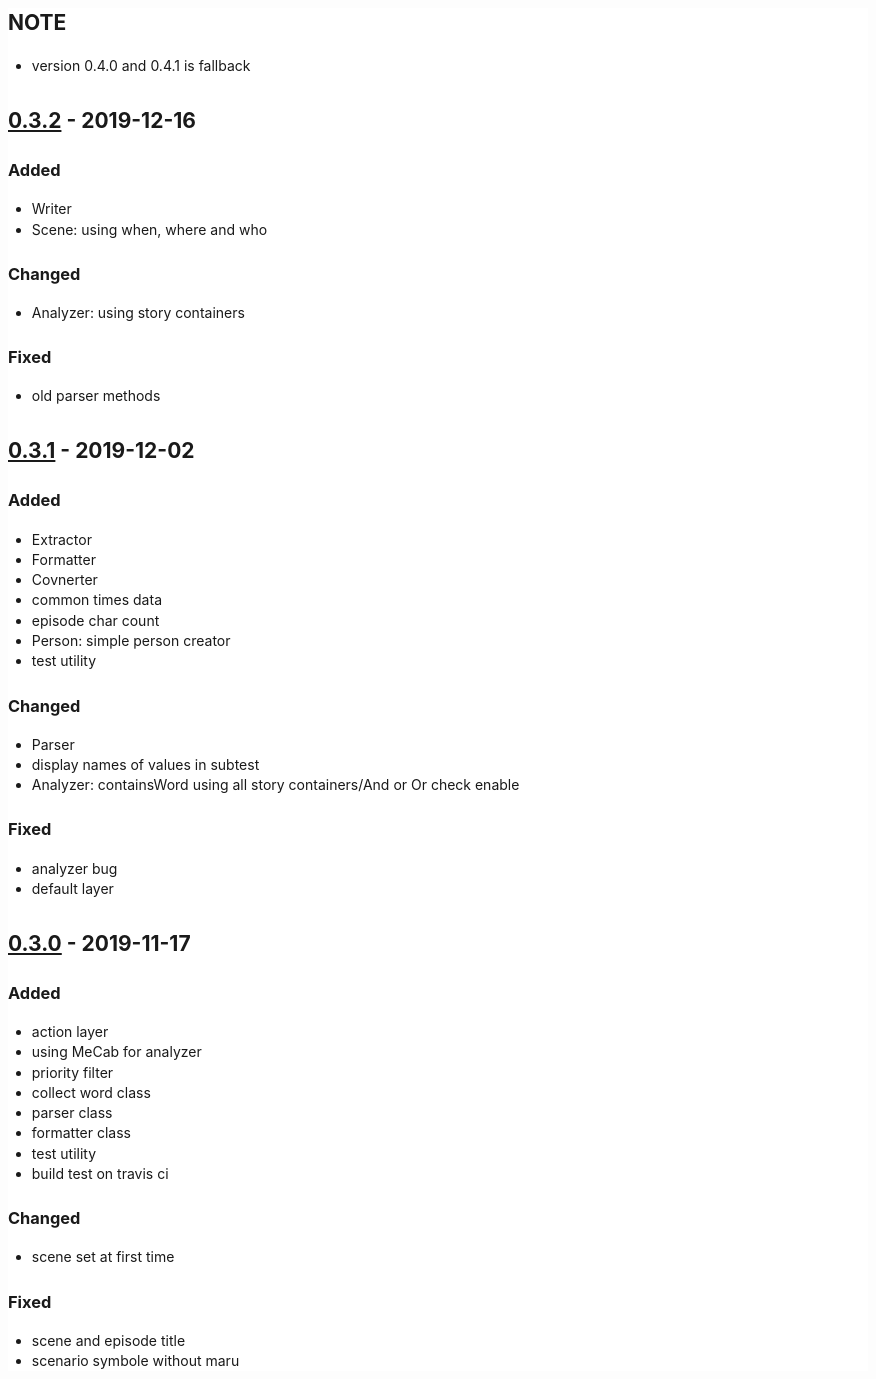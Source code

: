 ## NOTE
- version 0.4.0 and 0.4.1 is fallback

## [0.3.2] - 2019-12-16
### Added
- Writer
- Scene: using when, where and who
### Changed
- Analyzer: using story containers
### Fixed
- old parser methods

## [0.3.1] - 2019-12-02
### Added
- Extractor
- Formatter
- Covnerter
- common times data
- episode char count
- Person: simple person creator
- test utility
### Changed
- Parser
- display names of values in subtest
- Analyzer: containsWord using all story containers/And or Or check enable
### Fixed
- analyzer bug
- default layer

## [0.3.0] - 2019-11-17
### Added
- action layer
- using MeCab for analyzer
- priority filter
- collect word class
- parser class
- formatter class
- test utility
- build test on travis ci
### Changed
- scene set at first time
### Fixed
- scene and episode title
- scenario symbole without maru


[Unreleased]: https://github.com/nagisc007/storybuilder/compare/v0.5.9-24...HEAD
[0.5.9-24]: https://github.com/nagisc007/storybuilder/releases/v0.5.9-24
[0.5.9-23]: https://github.com/nagisc007/storybuilder/releases/v0.5.9-23
[0.5.9-22]: https://github.com/nagisc007/storybuilder/releases/v0.5.9-22
[0.5.9-21]: https://github.com/nagisc007/storybuilder/releases/v0.5.9-21
[0.5.9-20]: https://github.com/nagisc007/storybuilder/releases/v0.5.9-20
[0.5.9-19]: https://github.com/nagisc007/storybuilder/releases/v0.5.9-19
[0.5.9-18]: https://github.com/nagisc007/storybuilder/releases/v0.5.9-18
[0.5.9-17]: https://github.com/nagisc007/storybuilder/releases/v0.5.9-17
[0.5.9-16]: https://github.com/nagisc007/storybuilder/releases/v0.5.9-16
[0.5.9-15]: https://github.com/nagisc007/storybuilder/releases/v0.5.9-15
[0.5.9-14]: https://github.com/nagisc007/storybuilder/releases/v0.5.9-14
[0.5.9-13]: https://github.com/nagisc007/storybuilder/releases/v0.5.9-13
[0.5.9-12]: https://github.com/nagisc007/storybuilder/releases/v0.5.9-12
[0.5.9-11]: https://github.com/nagisc007/storybuilder/releases/v0.5.9-11
[0.5.9-10]: https://github.com/nagisc007/storybuilder/releases/v0.5.9-10
[0.5.9-9]: https://github.com/nagisc007/storybuilder/releases/v0.5.9-9
[0.5.9-8]: https://github.com/nagisc007/storybuilder/releases/v0.5.9-8
[0.5.9-7]: https://github.com/nagisc007/storybuilder/releases/v0.5.9-7
[0.5.9-6]: https://github.com/nagisc007/storybuilder/releases/v0.5.9-6
[0.5.9-5]: https://github.com/nagisc007/storybuilder/releases/v0.5.9-5
[0.5.9-4]: https://github.com/nagisc007/storybuilder/releases/v0.5.9-4
[0.5.9-3]: https://github.com/nagisc007/storybuilder/releases/v0.5.9-3
[0.5.9-2]: https://github.com/nagisc007/storybuilder/releases/v0.5.9-2
[0.5.9-1]: https://github.com/nagisc007/storybuilder/releases/v0.5.9-1
[0.5.9]: https://github.com/nagisc007/storybuilder/releases/v0.5.9
[0.5.1-4]: https://github.com/nagisc007/storybuilder/releases/v0.5.1-4
[0.5.1-3]: https://github.com/nagisc007/storybuilder/releases/v0.5.1-3
[0.5.1-2]: https://github.com/nagisc007/storybuilder/releases/v0.5.1-2
[0.5.1-1]: https://github.com/nagisc007/storybuilder/releases/v0.5.1-1
[0.5.1]: https://github.com/nagisc007/storybuilder/releases/v0.5.1
[0.5.0]: https://github.com/nagisc007/storybuilder/releases/v0.5.0
[0.4.5-7]: https://github.com/nagisc007/storybuilder/releases/v0.4.5-7
[0.4.5-6]: https://github.com/nagisc007/storybuilder/releases/v0.4.5-6
[0.4.5-5]: https://github.com/nagisc007/storybuilder/releases/v0.4.5-5
[0.4.5-4]: https://github.com/nagisc007/storybuilder/releases/v0.4.5-4
[0.4.5-3]: https://github.com/nagisc007/storybuilder/releases/v0.4.5-3
[0.4.5-2]: https://github.com/nagisc007/storybuilder/releases/v0.4.5-2
[0.4.5-1]: https://github.com/nagisc007/storybuilder/releases/v0.4.5-1
[0.4.5]: https://github.com/nagisc007/storybuilder/releases/v0.4.5
[0.4.4-5]: https://github.com/nagisc007/storybuilder/releases/v0.4.4-5
[0.4.4-4]: https://github.com/nagisc007/storybuilder/releases/v0.4.4-4
[0.4.4-3]: https://github.com/nagisc007/storybuilder/releases/v0.4.4-3
[0.4.4-2]: https://github.com/nagisc007/storybuilder/releases/v0.4.4-2
[0.4.4-1]: https://github.com/nagisc007/storybuilder/releases/v0.4.4-1
[0.4.4]: https://github.com/nagisc007/storybuilder/releases/v0.4.4
[0.4.3-33]: https://github.com/nagisc007/storybuilder/releases/v0.4.3-33
[0.4.3-32]: https://github.com/nagisc007/storybuilder/releases/v0.4.3-32
[0.4.3-31]: https://github.com/nagisc007/storybuilder/releases/v0.4.3-31
[0.4.3-30]: https://github.com/nagisc007/storybuilder/releases/v0.4.3-30
[0.4.3-29]: https://github.com/nagisc007/storybuilder/releases/v0.4.3-29
[0.4.3-28]: https://github.com/nagisc007/storybuilder/releases/v0.4.3-28
[0.4.3-27]: https://github.com/nagisc007/storybuilder/releases/v0.4.3-27
[0.4.3-26]: https://github.com/nagisc007/storybuilder/releases/v0.4.3-26
[0.4.3-25]: https://github.com/nagisc007/storybuilder/releases/v0.4.3-25
[0.4.3-24]: https://github.com/nagisc007/storybuilder/releases/v0.4.3-24
[0.4.3-23]: https://github.com/nagisc007/storybuilder/releases/v0.4.3-23
[0.4.3-22]: https://github.com/nagisc007/storybuilder/releases/v0.4.3-22
[0.4.3-21]: https://github.com/nagisc007/storybuilder/releases/v0.4.3-21
[0.4.3-20]: https://github.com/nagisc007/storybuilder/releases/v0.4.3-20
[0.4.3-19]: https://github.com/nagisc007/storybuilder/releases/v0.4.3-19
[0.4.3-18]: https://github.com/nagisc007/storybuilder/releases/v0.4.3-18
[0.4.3-17]: https://github.com/nagisc007/storybuilder/releases/v0.4.3-17
[0.4.3-16]: https://github.com/nagisc007/storybuilder/releases/v0.4.3-16
[0.4.3-15]: https://github.com/nagisc007/storybuilder/releases/v0.4.3-15
[0.4.3-14]: https://github.com/nagisc007/storybuilder/releases/v0.4.3-14
[0.4.3-13]: https://github.com/nagisc007/storybuilder/releases/v0.4.3-13
[0.4.3-12]: https://github.com/nagisc007/storybuilder/releases/v0.4.3-12
[0.4.3-11]: https://github.com/nagisc007/storybuilder/releases/v0.4.3-11
[0.4.3-10]: https://github.com/nagisc007/storybuilder/releases/v0.4.3-10
[0.4.3-9]: https://github.com/nagisc007/storybuilder/releases/v0.4.3-9
[0.4.3-8]: https://github.com/nagisc007/storybuilder/releases/v0.4.3-8
[0.4.3-7]: https://github.com/nagisc007/storybuilder/releases/v0.4.3-7
[0.4.3-6]: https://github.com/nagisc007/storybuilder/releases/v0.4.3-6
[0.4.3-5]: https://github.com/nagisc007/storybuilder/releases/v0.4.3-5
[0.4.3-4]: https://github.com/nagisc007/storybuilder/releases/v0.4.3-4
[0.4.3-3]: https://github.com/nagisc007/storybuilder/releases/v0.4.3-3
[0.4.3-2]: https://github.com/nagisc007/storybuilder/releases/v0.4.3-2
[0.4.3-1]: https://github.com/nagisc007/storybuilder/releases/v0.4.3-1
[0.4.3]: https://github.com/nagisc007/storybuilder/releases/v0.4.3
[0.4.2]: https://github.com/nagisc007/storybuilder/releases/v0.4.2
[0.3.2]: https://github.com/nagisc007/storybuilder/releases/v0.3.2
[0.3.1]: https://github.com/nagisc007/storybuilder/releases/v0.3.1
[0.3.0]: https://github.com/nagisc007/storybuilder/releases/v0.3.0
[0.2.10]: https://github.com/nagisc007/storybuilder/releases/v0.2.10
[0.2.9]: https://github.com/nagisc007/storybuilder/releases/v0.2.9
[0.2.1]: https://github.com/nagisc007/storybuilder/releases/v0.2.1
[0.2.0]: https://github.com/nagisc007/storybuilder/releases/v0.2.0
[0.1.0]: https://github.com/nagisc007/storybuilder/releases/v0.1.0
[0.0.9]: https://github.com/nagisc007/storybuilder/releases/v0.0.9
[0.0.8]: https://github.com/nagisc007/storybuilder/releases/v0.0.8
[0.0.7]: https://github.com/nagisc007/storybuilder/releases/v0.0.7
[0.0.6]: https://github.com/nagisc007/storybuilder/releases/v0.0.6
[0.0.5]: https://github.com/nagisc007/storybuilder/releases/v0.0.5
[0.0.4]: https://github.com/nagisc007/storybuilder/releases/v0.0.4
[0.0.3]: https://github.com/nagisc007/storybuilder/releases/v0.0.3
[0.0.2]: https://github.com/nagisc007/storybuilder/releases/v0.0.2
[0.0.1]: https://github.com/nagisc007/storybuilder/releases/v0.0.1